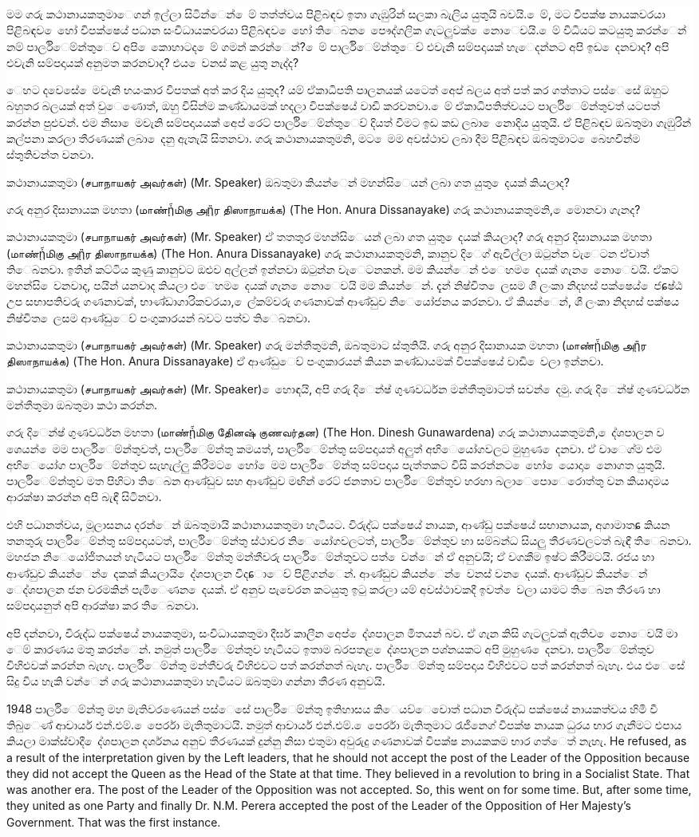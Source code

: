මම ගරු කථානායකතුමාෙගන් ඉල්ලා සිටින්ෙන් ෙම් තත්ත්වය පිළිබඳව ඉතා ගැඹුරින් සලකා බැලිය යුතුයි බවයි. ෙම්, මට විපක්ෂ නායකවරයා පිළිබඳව ෙහෝ විපක්ෂෙය් පධාන සංවිධායකවරයා පිළිබඳව ෙහෝ තිෙබන ෙපෞද්ගලික ගැටලුවක් ෙනොෙවයි. ෙම් විධියට කටයුතු කරන්ෙන් නම් පාර්ලිෙම්න්තුෙව් අපි ෙකොහාටද ෙම් ගමන් කරන්ෙන්? ෙම් පාර්ලිෙම්න්තුෙව් එවැනි සම්පදායක් හැෙදන්නට අපි ඉඩ ෙදනවාද? අපි එවැනි සම්පදායක් අනුමත කරනවාද? එය ෙවනස් කළ යුතු නැද්ද?

ෙහට දවෙසේ ෙමවැනි භයංකාර විපතක් අත් කර දිය යුතුද? යම් ඒකාධිපති පාලනයක් යටෙත් අෙප් බලය අත් පත් කර ගත්තාට පස්ෙසේ ඔහුට බහුතර බලයක් අත් වුෙණොත්, ඔහු විසින්ම කණ්ඩායමක් හදලා විපක්ෂෙය් වාඩි කරවනවා. ෙම් ඒකාධිපතිත්වයට පාර්ලිෙම්න්තුවත් යටපත් කරන්න පුළුවන්. එම නිසා ෙමවැනි සම්පදායයක් අෙප් රෙට් පාර්ලිෙම්න්තුෙව් දියත් වීමට ඉඩ කඩ ලබා ෙනොදිය යුතුයි. ඒ පිළිබඳව ඔබතුමා ගැඹුරින් කල්පනා කරලා තීරණයක් ලබා ෙදනු ඇතැයි සිතනවා. ගරු කථානායකතුමනි, මට ෙමම අවස්ථාව ලබා දීම පිළිබඳව ඔබතුමාට ෙබෙහවින්ම ස්තුතිවන්ත වනවා.

කථානායකතුමා (சபாநாயகர் அவர்கள்) (Mr. Speaker) ඔබතුමා කියන්ෙන් මහන්සිෙයන් ලබා ගත යුතු ෙදයක් කියලාද?

ගරු අනුර දිසානායක මහතා (மாண்ᾗமிகு அᾒர திஸாநாயக்க) (The Hon. Anura Dissanayake) ගරු කථානායකතුමනි, ෙමොනවා ගැනද?

කථානායකතුමා (சபாநாயகர் அவர்கள்) (Mr. Speaker) ඒ තතතුර මහන්සිෙයන් ලබා ගත යුතු ෙදයක් කියලාද? ගරු අනුර දිසානායක මහතා (மாண்ᾗமிகு அᾒர திஸாநாயக்க) (The Hon. Anura Dissanayake) ගරු කථානායකතුමනි, කානුව දිෙග් ඇවිල්ලා ඔටුන්න වැෙටන ඒවාත් තිෙබනවා. ඉතින් කට්ටිය කුණු කානුවට ඔළුව අල්ලන් ඉන්නවා ඔටුන්න වැෙටනකන්. මම කියන්ෙන් එෙහම ෙදයක් ගැන ෙනොෙවයි. ඒකට මහන්සි ෙවනවාද, පයින් යනවාද කියලා එෙහම ෙදයක් ගැන ෙනොෙවයි මම කියන්ෙන්. දැන් නිෂ්චිත ෙලසම ශී ලංකා නිදහස් පක්ෂෙය් ෙජɕෂ්ඨ උප සභාපතිවරු ගණනාවක්, භාණ්ඩාගාරිකවරයා, ෙල්කම්වරු ගණනාවක් ආණ්ඩුව නිෙයෝජනය කරනවා. ඒ කියන්ෙන්, ශී ලංකා නිදහස් පක්ෂය නිෂ්චිත ෙලසම ආණ්ඩුෙව් පංගුකාරයන් බවට පත්ව තිෙබනවා.

කථානායකතුමා (சபாநாயகர் அவர்கள்) (Mr. Speaker) ගරු මන්තීතුමනි, ඔබතුමාට ස්තුතියි. ගරු අනුර දිසානායක මහතා (மாண்ᾗமிகு அᾒர திஸாநாயக்க) (The Hon. Anura Dissanayake) ඒ ආණ්ඩුෙව් පංගුකාරයන් කියන කණ්ඩායමක් විපක්ෂෙය් වාඩි ෙවලා ඉන්නවා.

කථානායකතුමා (சபாநாயகர் அவர்கள்) (Mr. Speaker) ෙහොඳයි, අපි ගරු දිෙන්ෂ් ගුණවර්ධන මන්තීතුමාටත් සවන් ෙදමු. ගරු දිෙන්ෂ් ගුණවර්ධන මන්තීතුමා ඔබතුමා කථා කරන්න.

ගරු දිෙන්ෂ් ගුණවර්ධන මහතා (மாண்ᾗமிகு திேனஷ் குணவர்தன) (The Hon. Dinesh Gunawardena) ගරු කථානායකතුමනි, ෙද්ශපාලන ව ශෙයන් ෙමම පාර්ලිෙම්න්තුවත්, පාර්ලිෙම්න්තු කමයත්, පාර්ලිෙම්න්තු සම්පදායත් අලුත් අභිෙයෝගවලට මුහුණ ෙදනවා. ඒ වාෙග්ම එම අභිෙයෝග පාර්ලිෙම්න්තුව සැහැල්ලු කිරීමට ෙහෝ ෙමම පාර්ලිෙම්න්තු සම්පදාය පැත්තකට විසි කරන්නට ෙහෝ ෙයොදා ෙනොගත යුතුයි. පාර්ලිෙම්න්තුව මත පිහිටා තිෙබන ආණ්ඩුව සහ ආණ්ඩුව මඟින් රෙට් ජනතාව පාර්ලිෙම්න්තුව හරහා බලාෙපොෙරොත්තු වන කියාදාමය ආරක්ෂා කරන්න අපි බැඳී සිටිනවා.

එහි පධානත්වය, මූලාසනය දරන්ෙන් ඔබතුමායි කථානායකතුමා හැටියට. විරුද්ධ පක්ෂෙය් නායක, ආණ්ඩු පක්ෂෙය් සභානායක, අගාමාතɕ කියන තනතුරු පාර්ලිෙම්න්තු සම්පදායටත්, පාර්ලිෙම්න්තු ස්ථාවර නිෙයෝගවලටත්, පාර්ලිෙම්න්තුව හා සම්බන්ධ සියලු තීරණවලටත් බැඳී තිෙබනවා. මහජන නිෙයෝජිතයන් හැටියට පාර්ලිෙම්න්තු මන්තීවරු පාර්ලිෙම්න්තුවට පත් ෙවන්ෙන් ඒ අනුවයි; ඒ වගකීම ඉෂ්ට කිරීමටයි. රජය හා ආණ්ඩුව කියන්ෙන් ෙදකක් කියලායි ෙද්ශපාලන විදɕාෙව් පිළිගන්ෙන්. ආණ්ඩුව කියන්ෙන් ෙවනස් වන ෙදයක්. ආණ්ඩුව කියන්ෙන් ෙද්ශපාලන ජන වරමකින් පැමිෙණන ෙදයක්. ඒ අනුව පැවෙරන කටයුතු ඉටු කරලා යම් අවස්ථාවකදී ඉවත් ෙවලා යාමට තිෙබන තීරණ හා සම්පදායනුත් අපි ආරක්ෂා කර තිෙබනවා.

අපි දන්නවා, විරුද්ධ පක්ෂෙය් නායකතුමා, සංවිධායකතුමා දීර්ඝ කාලීන අෙප් ෙද්ශපාලන මිතයන් බව. ඒ ගැන කිසි ගැටලුවක් ඇතිව ෙනොෙවයි මා ෙම් කාරණය මතු කරන්ෙන්. නමුත් පාර්ලිෙම්න්තුව හැටියට ඉතාම බරපතළ ෙද්ශපාලන පශ්නයකට අපි මුහුණ ෙදනවා. පාර්ලිෙම්න්තුව විහිළුවක් කරන්න බැහැ. පාර්ලිෙම්න්තු මන්තීවරු විහිළුවට පත් කරන්නත් බැහැ. පාර්ලිෙම්න්තු සම්පදාය විහිළුවට පත් කරන්නත් බැහැ. එය එෙසේ සිදු විය හැකි වන්ෙන් ගරු කථානායකතුමා හැටියට ඔබතුමා ගන්නා තීරණ අනුවයි.

1948 පාර්ලිෙම්න්තු මහ මැතිවරණෙයන් පස්ෙසේ පාර්ලිෙම්න්තු ඉතිහාසය කිෙයව්ෙවොත් පධාන විරුද්ධ පක්ෂෙය් නායකත්වය හිමි වී තිබුෙණ් ආචාර්ය එන්.එම්. ෙපෙර්රා මැතිතුමාටයි. නමුත් ආචාර්ය එන්.එම්. ෙපෙර්රා මැතිතුමාට රැජිනෙග් විපක්ෂ නායක ධුරය භාර ගැනීමට එපාය කියලා මාක්ස්වාදී ෙද්ශපාලන දර්ශනය අනුව තීරණයක් දුන්නු නිසා එතුමා අවුරුදු ගණනාවක් විපක්ෂ නායකකම භාර ගත්ෙත් නැහැ. He refused, as a result of the interpretation given by the Left leaders, that he should not accept the post of the Leader of the Opposition because they did not accept the Queen as the Head of the State at that time. They believed in a revolution to bring in a Socialist State. That was another era. The post of the Leader of the Opposition was not accepted. So, this went on for some time. But, after some time, they united as one Party and finally Dr. N.M. Perera accepted the post of the Leader of the Opposition of Her Majesty’s Government. That was the first instance.
